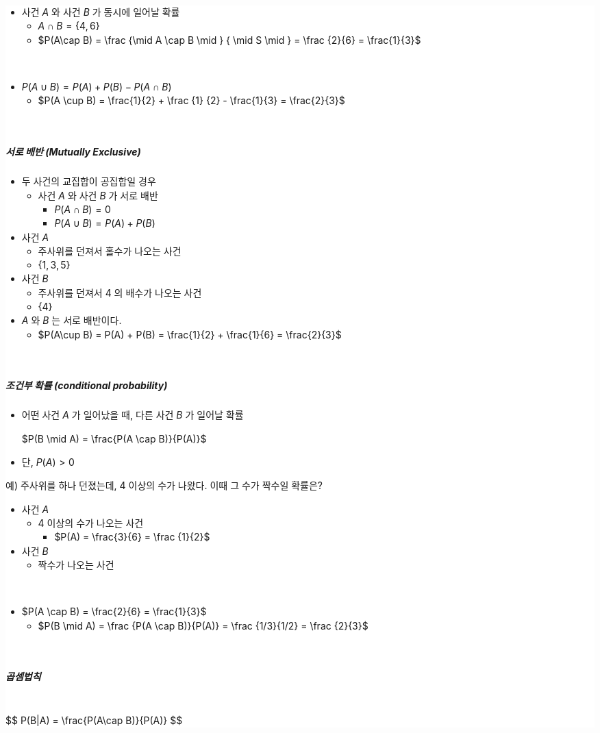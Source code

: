 - 사건 $A$ 와 사건 $B$ 가 동시에 일어날 확률
  - $A \cap B = \{4, 6\}$
  - $P(A\cap B) = \frac {\mid A \cap B \mid } { \mid S \mid } = \frac {2}{6} = \frac{1}{3}$

<br/>

- $P(A \cup B ) = P(A) + P(B) - P(A \cap B)$
  - $P(A \cup B) = \frac{1}{2} + \frac {1} {2} - \frac{1}{3} = \frac{2}{3}$

<br/>

##### 서로 배반 (Mutually Exclusive)

- 두 사건의 교집합이 공집합일 경우
  - 사건 $A$ 와 사건 $B$ 가 서로 배반
    - $P(A\cap B) = 0$
    - $P(A\cup B) = P(A) + P(B)$
- 사건 $A$ 
  - 주사위를 던져서 홀수가 나오는 사건
  - $\{1,3,5\}$
- 사건 $B$
  - 주사위를 던져서 4 의 배수가 나오는 사건
  - $\{4\}$
- $A$ 와 $B$ 는 서로 배반이다.
  - $P(A\cup B) = P(A) + P(B) = \frac{1}{2} + \frac{1}{6} = \frac{2}{3}$

<br/>

##### 조건부 확률 (conditional probability)

- 어떤 사건 $A$ 가 일어났을 때, 다른 사건 $B$ 가 일어날 확률

  $P(B \mid A) = \frac{P(A \cap B)}{P(A)}$

- 단, $P(A)>0$

예) 주사위를 하나 던졌는데, 4 이상의 수가 나왔다. 이때 그 수가 짝수일 확률은?

- 사건 $A$
  - 4 이상의 수가 나오는 사건
    - $P(A) = \frac{3}{6} = \frac {1}{2}$
- 사건 $B$ 
  - 짝수가 나오는 사건

<br/>

- $P(A \cap B) = \frac{2}{6} = \frac{1}{3}$
  - $P(B \mid A) = \frac {P(A \cap B)}{P(A)} = \frac {1/3}{1/2} = \frac {2}{3}$

<br/>

##### 곱셈법칙

<br/>
$$
P(B|A) = \frac{P(A\cap B)}{P(A)}
$$
<br/>
